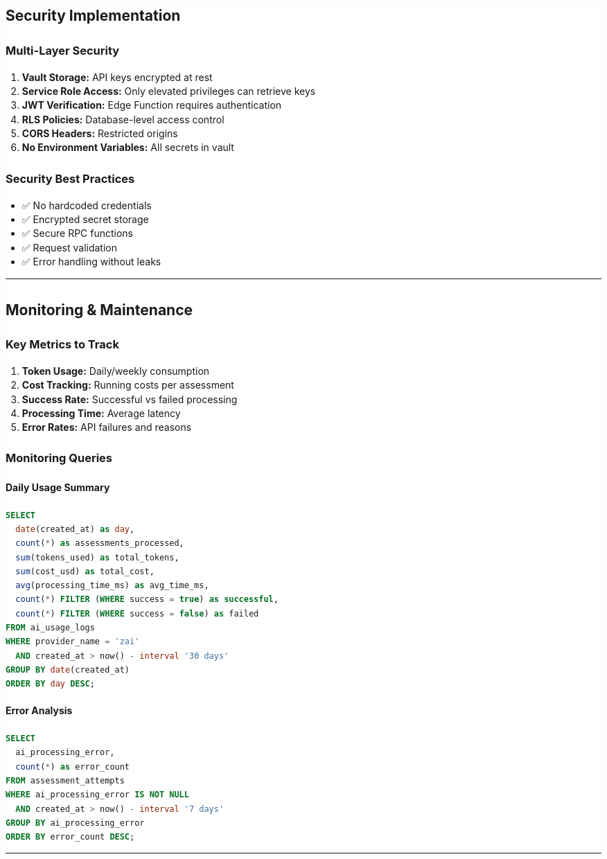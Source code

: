 
## Security Implementation

### Multi-Layer Security
1. **Vault Storage:** API keys encrypted at rest
2. **Service Role Access:** Only elevated privileges can retrieve keys
3. **JWT Verification:** Edge Function requires authentication
4. **RLS Policies:** Database-level access control
5. **CORS Headers:** Restricted origins
6. **No Environment Variables:** All secrets in vault

### Security Best Practices
- ✅ No hardcoded credentials
- ✅ Encrypted secret storage
- ✅ Secure RPC functions
- ✅ Request validation
- ✅ Error handling without leaks

---

## Monitoring & Maintenance

### Key Metrics to Track
1. **Token Usage:** Daily/weekly consumption
2. **Cost Tracking:** Running costs per assessment
3. **Success Rate:** Successful vs failed processing
4. **Processing Time:** Average latency
5. **Error Rates:** API failures and reasons

### Monitoring Queries

#### Daily Usage Summary
```sql
SELECT 
  date(created_at) as day,
  count(*) as assessments_processed,
  sum(tokens_used) as total_tokens,
  sum(cost_usd) as total_cost,
  avg(processing_time_ms) as avg_time_ms,
  count(*) FILTER (WHERE success = true) as successful,
  count(*) FILTER (WHERE success = false) as failed
FROM ai_usage_logs
WHERE provider_name = 'zai'
  AND created_at > now() - interval '30 days'
GROUP BY date(created_at)
ORDER BY day DESC;
```

#### Error Analysis
```sql
SELECT 
  ai_processing_error,
  count(*) as error_count
FROM assessment_attempts
WHERE ai_processing_error IS NOT NULL
  AND created_at > now() - interval '7 days'
GROUP BY ai_processing_error
ORDER BY error_count DESC;
```

---